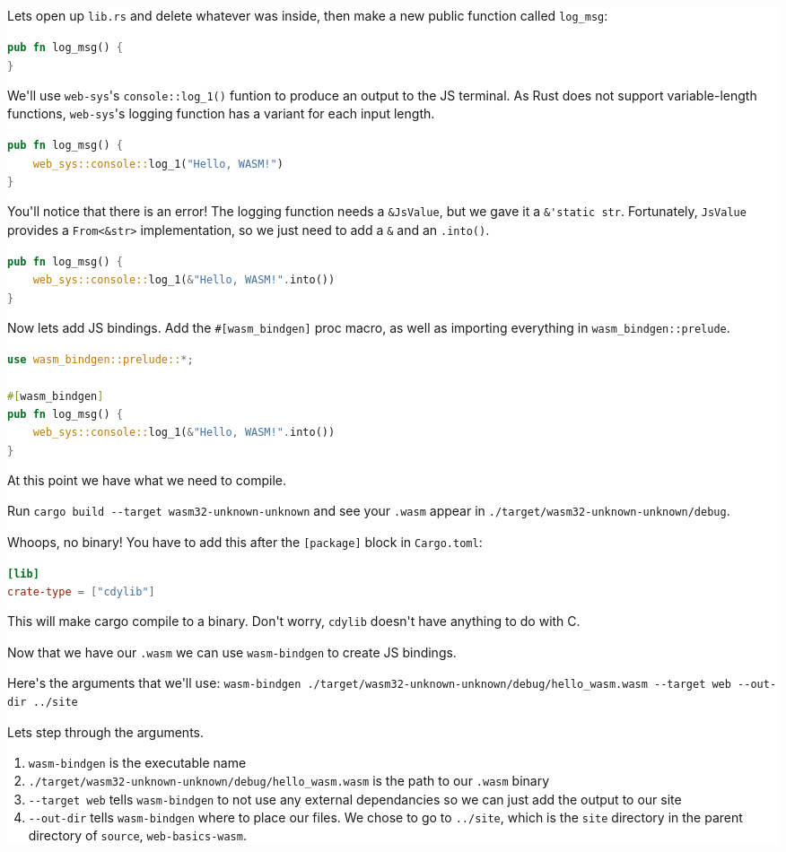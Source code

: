 Lets open up `lib.rs` and delete whatever was inside, then make a new public function called `log_msg`:
``` rs
pub fn log_msg() {
}
```
We'll use `web-sys`'s `console::log_1()` funtion to produce an output to the JS terminal. As Rust does not support variable-length functions, `web-sys`'s logging function has a variant for each input length.
``` rs
pub fn log_msg() {
    web_sys::console::log_1("Hello, WASM!")
}
```
You'll notice that there is an error! The logging function needs a `&JsValue`, but we gave it a `&'static str`. Fortunately, `JsValue` provides a `From<&str>` implementation, so we just need to add a `&` and an `.into()`.
``` rs
pub fn log_msg() {
    web_sys::console::log_1(&"Hello, WASM!".into())
}
```
Now lets add JS bindings. Add the `#[wasm_bindgen]` proc macro, as well as importing everything in `wasm_bindgen::prelude`.
``` rs
use wasm_bindgen::prelude::*;

#[wasm_bindgen]
pub fn log_msg() {
    web_sys::console::log_1(&"Hello, WASM!".into())
}

```
At this point we have what we need to compile. 

Run `cargo build --target wasm32-unknown-unknown` and see your `.wasm` appear in `./target/wasm32-unknown-unknown/debug`.

Whoops, no binary! You have to add this after the `[package]` block in `Cargo.toml`:
``` toml
[lib]
crate-type = ["cdylib"]
```
This will make cargo compile to a binary. Don't worry, `cdylib` doesn't have anything to do with C.

Now that we have our `.wasm` we can use `wasm-bindgen` to create JS bindings.

Here's the arguments that we'll use: `wasm-bindgen ./target/wasm32-unknown-unknown/debug/hello_wasm.wasm --target web --out-dir ../site`

Lets step through the arguments.
1. `wasm-bindgen` is the executable name
2. `./target/wasm32-unknown-unknown/debug/hello_wasm.wasm` is the path to our `.wasm` binary
3. `--target web` tells `wasm-bindgen` to not use any external dependancies so we can just add the output to our site
4. `--out-dir` tells `wasm-bindgen` where to place our files. We chose to go to `../site`, which is the `site` directory in the parent directory of `source`, `web-basics-wasm`.
